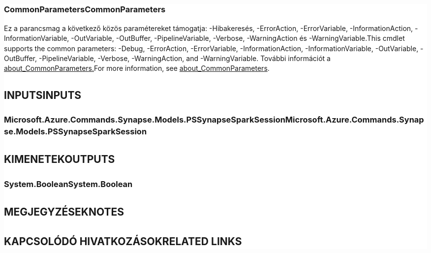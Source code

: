 ### <span data-ttu-id="9cb4f-137">CommonParameters</span><span class="sxs-lookup"><span data-stu-id="9cb4f-137">CommonParameters</span></span>
<span data-ttu-id="9cb4f-138">Ez a parancsmag a következő közös paramétereket támogatja: -Hibakeresés, -ErrorAction, -ErrorVariable, -InformationAction, -InformationVariable, -OutVariable, -OutBuffer, -PipelineVariable, -Verbose, -WarningAction és -WarningVariable.</span><span class="sxs-lookup"><span data-stu-id="9cb4f-138">This cmdlet supports the common parameters: -Debug, -ErrorAction, -ErrorVariable, -InformationAction, -InformationVariable, -OutVariable, -OutBuffer, -PipelineVariable, -Verbose, -WarningAction, and -WarningVariable.</span></span> <span data-ttu-id="9cb4f-139">További információt a [about_CommonParameters.](http://go.microsoft.com/fwlink/?LinkID=113216)</span><span class="sxs-lookup"><span data-stu-id="9cb4f-139">For more information, see [about_CommonParameters](http://go.microsoft.com/fwlink/?LinkID=113216).</span></span>

## <span data-ttu-id="9cb4f-140">INPUTS</span><span class="sxs-lookup"><span data-stu-id="9cb4f-140">INPUTS</span></span>

### <span data-ttu-id="9cb4f-141">Microsoft.Azure.Commands.Synapse.Models.PSSynapseSparkSession</span><span class="sxs-lookup"><span data-stu-id="9cb4f-141">Microsoft.Azure.Commands.Synapse.Models.PSSynapseSparkSession</span></span>

## <span data-ttu-id="9cb4f-142">KIMENETEK</span><span class="sxs-lookup"><span data-stu-id="9cb4f-142">OUTPUTS</span></span>

### <span data-ttu-id="9cb4f-143">System.Boolean</span><span class="sxs-lookup"><span data-stu-id="9cb4f-143">System.Boolean</span></span>

## <span data-ttu-id="9cb4f-144">MEGJEGYZÉSEK</span><span class="sxs-lookup"><span data-stu-id="9cb4f-144">NOTES</span></span>

## <span data-ttu-id="9cb4f-145">KAPCSOLÓDÓ HIVATKOZÁSOK</span><span class="sxs-lookup"><span data-stu-id="9cb4f-145">RELATED LINKS</span></span>
